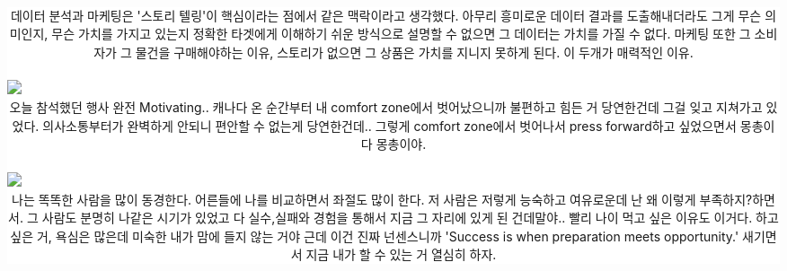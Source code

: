 <center class="p3"> 데이터 분석과 마케팅은 '스토리 텔링'이 핵심이라는 점에서 같은 맥락이라고 생각했다. 아무리 흥미로운 데이터 결과를 도출해내더라도 그게 무슨 의미인지, 무슨 가치를 가지고 있는지 정확한 타겟에게 이해하기 쉬운 방식으로 설명할 수 없으면 그 데이터는 가치를 가질 수 없다. 마케팅 또한 그 소비자가 그 물건을 구매해야하는 이유, 스토리가 없으면 그 상품은 가치를 지니지 못하게 된다. 이 두개가 매력적인 이유. </center>

<br>

<img src="http://hailey99.github.io/assets/images/can7.jpeg" width="800">

<br>

<center class="p4">오늘 참석했던 행사 완전 Motivating.. 캐나다 온 순간부터 내 comfort zone에서 벗어났으니까 불편하고 힘든 거 당연한건데 그걸 잊고 지쳐가고 있었다. 의사소통부터가 완벽하게 안되니 편안할 수 없는게 당연한건데.. 그렇게 comfort zone에서 벗어나서 press forward하고 싶었으면서 몽총이다 몽총이야.</center>

<br>

<img src="http://hailey99.github.io/assets/images/can8.jpg" width="800">

<br>

<center class="p5">나는 똑똑한 사람을 많이 동경한다. 어른들에 나를 비교하면서 좌절도 많이 한다. 저 사람은 저렇게 능숙하고 여유로운데 난 왜 이렇게 부족하지?하면서. 그 사람도 분명히 나같은 시기가 있었고 다 실수,실패와 경험을 통해서 지금 그 자리에 있게 된 건데말야.. 빨리 나이 먹고 싶은 이유도 이거다. 하고 싶은 거, 욕심은 많은데 미숙한 내가 맘에 들지 않는 거야 근데 이건 진짜 넌센스니까 'Success is when preparation meets opportunity.' 새기면서 지금 내가 할 수 있는 거 열심히 하자.
</center>

</html>

